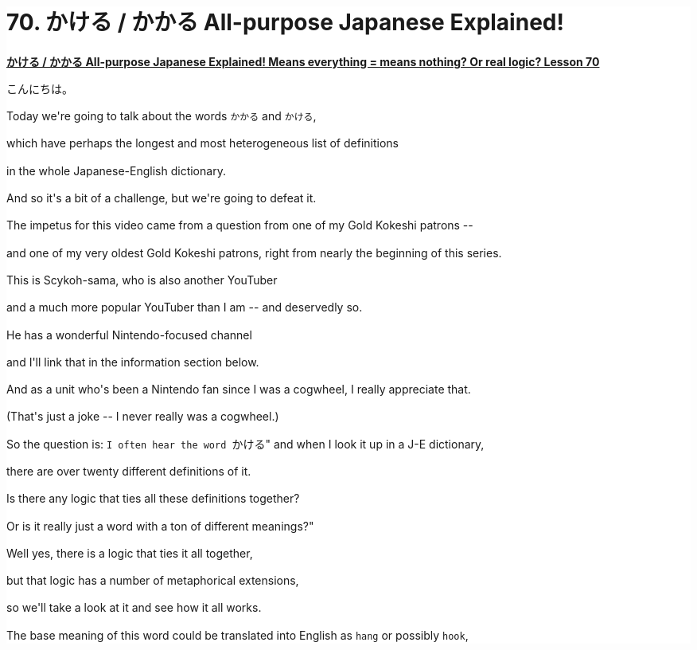 # **70. かける / かかる All-purpose Japanese Explained!**

[**かける / かかる All-purpose Japanese Explained! Means everything = means nothing? Or real logic? Lesson 70**](https://www.youtube.com/watch?v=1MbqmZPySPQ&list=PLg9uYxuZf8x_A-vcqqyOFZu06WlhnypWj&index=76&ab_channel=OrganicJapanesewithCureDolly)

こんにちは。

Today we're going to talk about the words <code>かかる</code> and <code>かける</code>,

which have perhaps the longest and most heterogeneous list of definitions

in the whole Japanese-English dictionary.

And so it's a bit of a challenge, but we're going to defeat it.

The impetus for this video came from a question from one of my Gold Kokeshi patrons --

and one of my very oldest Gold Kokeshi patrons, right from nearly the beginning of this series.

This is Scykoh-sama, who is also another YouTuber

and a much more popular YouTuber than I am -- and deservedly so.

He has a wonderful Nintendo-focused channel

and I'll link that in the information section below.

And as a unit who's been a Nintendo fan since I was a cogwheel, I really appreciate that.

(That's just a joke -- I never really was a cogwheel.)

So the question is: <code>I often hear the word </code>かける" and when I look it up in a J-E dictionary,

there are over twenty different definitions of it.

Is there any logic that ties all these definitions together?

Or is it really just a word with a ton of different meanings?"

Well yes, there is a logic that ties it all together,

but that logic has a number of metaphorical extensions,

so we'll take a look at it and see how it all works.

The base meaning of this word could be translated into English as <code>hang</code> or possibly <code>hook</code>,
